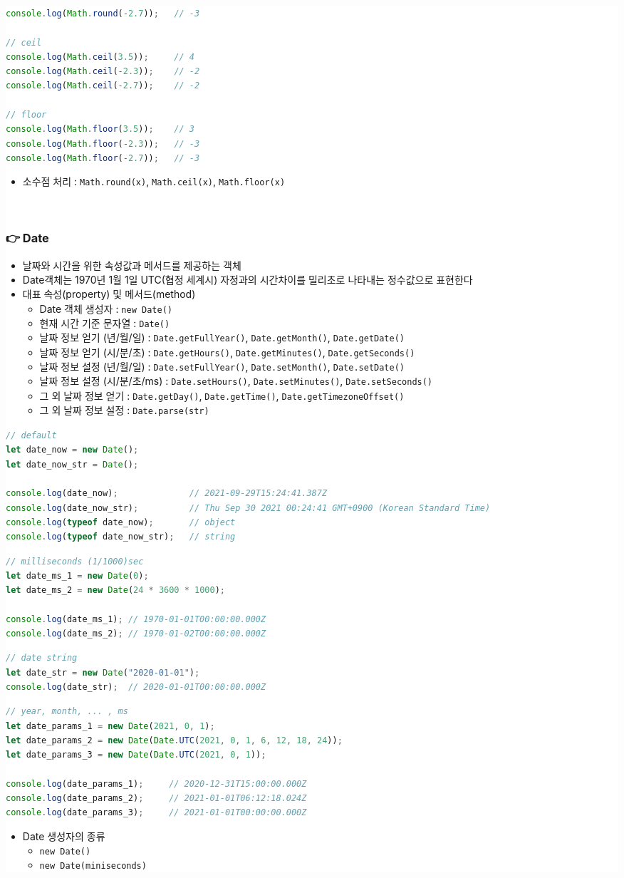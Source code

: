 ```javascript
console.log(Math.round(-2.7));   // -3

// ceil
console.log(Math.ceil(3.5));     // 4
console.log(Math.ceil(-2.3));    // -2
console.log(Math.ceil(-2.7));    // -2

// floor
console.log(Math.floor(3.5));    // 3
console.log(Math.floor(-2.3));   // -3
console.log(Math.floor(-2.7));   // -3
```
- 소수점 처리 : `Math.round(x)`, `Math.ceil(x)`, `Math.floor(x)`


<br>

### 👉 Date
- 날짜와 시간을 위한 속성값과 메서드를 제공하는 객체 
- Date객체는 1970년 1월 1일 UTC(협정 세계시) 자정과의 시간차이를 밀리초로 나타내는 정수값으로 표현한다
- 대표 속성(property) 및 메서드(method)
  - Date 객체 생성자 : `new Date()`
  - 현재 시간 기준 문자열 : `Date()`
  - 날짜 정보 얻기 (년/월/일) : `Date.getFullYear()`, `Date.getMonth()`, `Date.getDate()`
  - 날짜 정보 얻기 (시/분/초) : `Date.getHours()`, `Date.getMinutes()`, `Date.getSeconds()`
  - 날짜 정보 설정 (년/월/일) : `Date.setFullYear()`, `Date.setMonth()`, `Date.setDate()`
  - 날짜 정보 설정 (시/분/초/ms) : `Date.setHours()`, `Date.setMinutes()`, `Date.setSeconds()`
  - 그 외 날짜 정보 얻기 : `Date.getDay()`, `Date.getTime()`, `Date.getTimezoneOffset()`
  - 그 외 날짜 정보 설정 : `Date.parse(str)`
```javascript
// default
let date_now = new Date();
let date_now_str = Date();

console.log(date_now);              // 2021-09-29T15:24:41.387Z
console.log(date_now_str);          // Thu Sep 30 2021 00:24:41 GMT+0900 (Korean Standard Time)
console.log(typeof date_now);       // object
console.log(typeof date_now_str);   // string
```
```javascript
// milliseconds (1/1000)sec
let date_ms_1 = new Date(0);
let date_ms_2 = new Date(24 * 3600 * 1000);

console.log(date_ms_1); // 1970-01-01T00:00:00.000Z
console.log(date_ms_2); // 1970-01-02T00:00:00.000Z
```
```javascript
// date string
let date_str = new Date("2020-01-01");
console.log(date_str);  // 2020-01-01T00:00:00.000Z
```
```javascript
// year, month, ... , ms
let date_params_1 = new Date(2021, 0, 1);
let date_params_2 = new Date(Date.UTC(2021, 0, 1, 6, 12, 18, 24));
let date_params_3 = new Date(Date.UTC(2021, 0, 1));

console.log(date_params_1);     // 2020-12-31T15:00:00.000Z
console.log(date_params_2);     // 2021-01-01T06:12:18.024Z
console.log(date_params_3);     // 2021-01-01T00:00:00.000Z
```
- Date 생성자의 종류
  - `new Date()`
  - `new Date(miniseconds)`